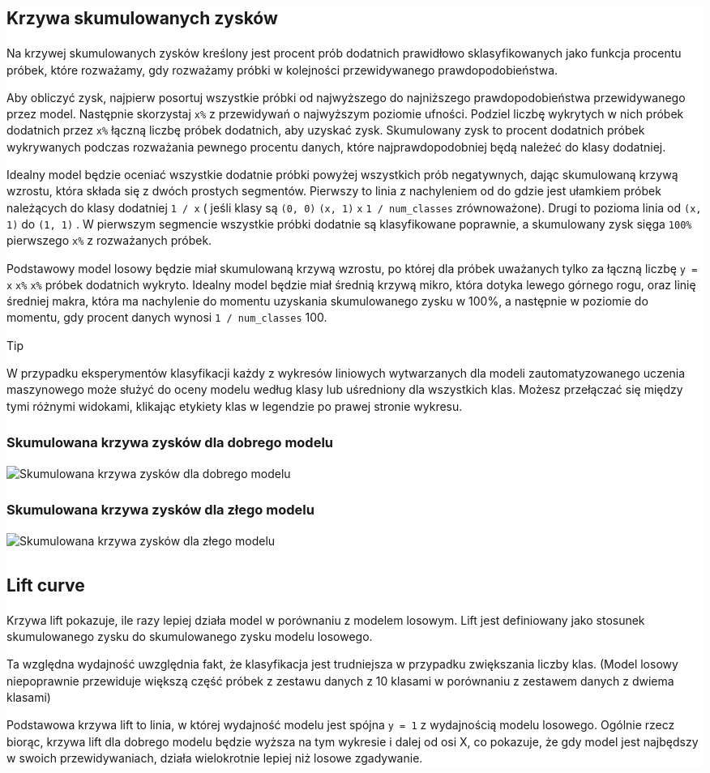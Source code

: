 ## <a name="cumulative-gains-curve"></a>Krzywa skumulowanych zysków

Na krzywej skumulowanych zysków kreślony jest procent prób dodatnich prawidłowo sklasyfikowanych jako funkcja procentu próbek, które rozważamy, gdy rozważamy próbki w kolejności przewidywanego prawdopodobieństwa.

Aby obliczyć zysk, najpierw posortuj wszystkie próbki od najwyższego do najniższego prawdopodobieństwa przewidywanego przez model. Następnie skorzystaj `x%` z przewidywań o najwyższym poziomie ufności. Podziel liczbę wykrytych w nich próbek dodatnich przez `x%` łączną liczbę próbek dodatnich, aby uzyskać zysk. Skumulowany zysk to procent dodatnich próbek wykrywanych podczas rozważania pewnego procentu danych, które najprawdopodobniej będą należeć do klasy dodatniej.

Idealny model będzie oceniać wszystkie dodatnie próbki powyżej wszystkich prób negatywnych, dając skumulowaną krzywą wzrostu, która składa się z dwóch prostych segmentów. Pierwszy to linia z nachyleniem od do gdzie jest ułamkiem próbek należących do klasy dodatniej `1 / x` ( jeśli klasy są `(0, 0)` `(x, 1)` `x` `1 / num_classes` zrównoważone). Drugi to pozioma linia od `(x, 1)` do `(1, 1)` . W pierwszym segmencie wszystkie próbki dodatnie są klasyfikowane poprawnie, a skumulowany zysk sięga `100%` pierwszego `x%` z rozważanych próbek.

Podstawowy model losowy będzie miał skumulowaną krzywą wzrostu, po której dla próbek uważanych tylko za łączną liczbę `y = x` `x%` `x%` próbek dodatnich wykryto. Idealny model będzie miał średnią krzywą mikro, która dotyka lewego górnego rogu, oraz linię średniej makra, która ma nachylenie do momentu uzyskania skumulowanego zysku w 100%, a następnie w poziomie do momentu, gdy procent danych wynosi `1 / num_classes` 100.
> [!TIP]
> W przypadku eksperymentów klasyfikacji każdy z wykresów liniowych wytwarzanych dla modeli zautomatyzowanego uczenia maszynowego może służyć do oceny modelu według klasy lub uśredniony dla wszystkich klas. Możesz przełączać się między tymi różnymi widokami, klikając etykiety klas w legendzie po prawej stronie wykresu.
### <a name="cumulative-gains-curve-for-a-good-model"></a>Skumulowana krzywa zysków dla dobrego modelu
![Skumulowana krzywa zysków dla dobrego modelu](./media/how-to-understand-automated-ml/chart-cumulative-gains-curve-good.png)

### <a name="cumulative-gains-curve-for-a-bad-model"></a>Skumulowana krzywa zysków dla złego modelu
![Skumulowana krzywa zysków dla złego modelu](./media/how-to-understand-automated-ml/chart-cumulative-gains-curve-bad.png)

## <a name="lift-curve"></a>Lift curve

Krzywa lift pokazuje, ile razy lepiej działa model w porównaniu z modelem losowym. Lift jest definiowany jako stosunek skumulowanego zysku do skumulowanego zysku modelu losowego.

Ta względna wydajność uwzględnia fakt, że klasyfikacja jest trudniejsza w przypadku zwiększania liczby klas. (Model losowy niepoprawnie przewiduje większą część próbek z zestawu danych z 10 klasami w porównaniu z zestawem danych z dwiema klasami)

Podstawowa krzywa lift to linia, w której wydajność modelu jest spójna `y = 1` z wydajnością modelu losowego. Ogólnie rzecz biorąc, krzywa lift dla dobrego modelu będzie wyższa na tym wykresie i dalej od osi X, co pokazuje, że gdy model jest najbędszy w swoich przewidywaniach, działa wielokrotnie lepiej niż losowe zgadywanie.
